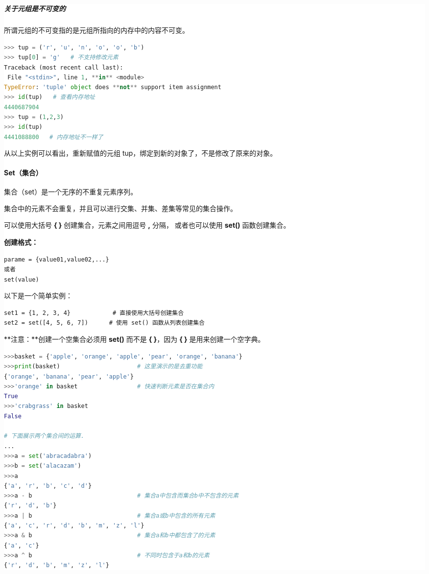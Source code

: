 ##### 关于元组是不可变的

所谓元组的不可变指的是元组所指向的内存中的内容不可变。

```python
>>> tup = ('r', 'u', 'n', 'o', 'o', 'b')
>>> tup[0] = 'g'   # 不支持修改元素
Traceback (most recent call last):
 File "<stdin>", line 1, **in** <module>
TypeError: 'tuple' object does **not** support item assignment
>>> id(tup)   # 查看内存地址
4440687904
>>> tup = (1,2,3)
>>> id(tup)
4441088800   # 内存地址不一样了
```

从以上实例可以看出，重新赋值的元组 tup，绑定到新的对象了，不是修改了原来的对象。

#### Set（集合）

集合（set）是一个无序的不重复元素序列。

集合中的元素不会重复，并且可以进行交集、并集、差集等常见的集合操作。

可以使用大括号 **{ }** 创建集合，元素之间用逗号 **,** 分隔， 或者也可以使用 **set()** 函数创建集合。

**创建格式：**

```
parame = {value01,value02,...}
或者
set(value)
```

以下是一个简单实例：

```
set1 = {1, 2, 3, 4}            # 直接使用大括号创建集合
set2 = set([4, 5, 6, 7])      # 使用 set() 函数从列表创建集合
```

**注意：**创建一个空集合必须用 **set()** 而不是 **{ }**，因为 **{ }** 是用来创建一个空字典。

```python
>>>basket = {'apple', 'orange', 'apple', 'pear', 'orange', 'banana'}
>>>print(basket)                      # 这里演示的是去重功能
{'orange', 'banana', 'pear', 'apple'}
>>>'orange' in basket                 # 快速判断元素是否在集合内
True
>>>'crabgrass' in basket
False

# 下面展示两个集合间的运算.
...
>>>a = set('abracadabra')
>>>b = set('alacazam')
>>>a                                  
{'a', 'r', 'b', 'c', 'd'}
>>>a - b                              # 集合a中包含而集合b中不包含的元素
{'r', 'd', 'b'}
>>>a | b                              # 集合a或b中包含的所有元素
{'a', 'c', 'r', 'd', 'b', 'm', 'z', 'l'}
>>>a & b                              # 集合a和b中都包含了的元素
{'a', 'c'}
>>>a ^ b                              # 不同时包含于a和b的元素
{'r', 'd', 'b', 'm', 'z', 'l'}
```
